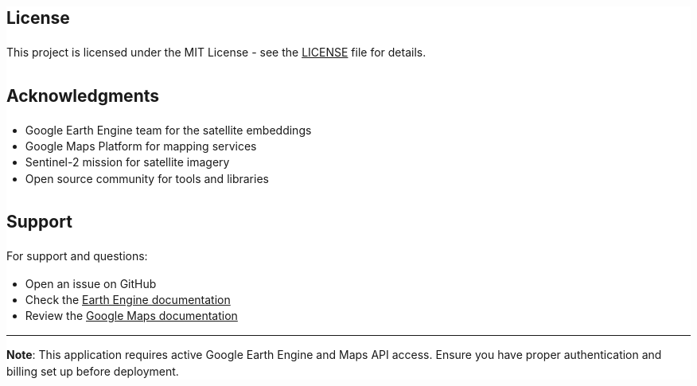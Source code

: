 ## License

This project is licensed under the MIT License - see the [LICENSE](LICENSE) file for details.

## Acknowledgments

- Google Earth Engine team for the satellite embeddings
- Google Maps Platform for mapping services
- Sentinel-2 mission for satellite imagery
- Open source community for tools and libraries

## Support

For support and questions:
- Open an issue on GitHub
- Check the [Earth Engine documentation](https://developers.google.com/earth-engine)
- Review the [Google Maps documentation](https://developers.google.com/maps)

---

**Note**: This application requires active Google Earth Engine and Maps API access. Ensure you have proper authentication and billing set up before deployment.
